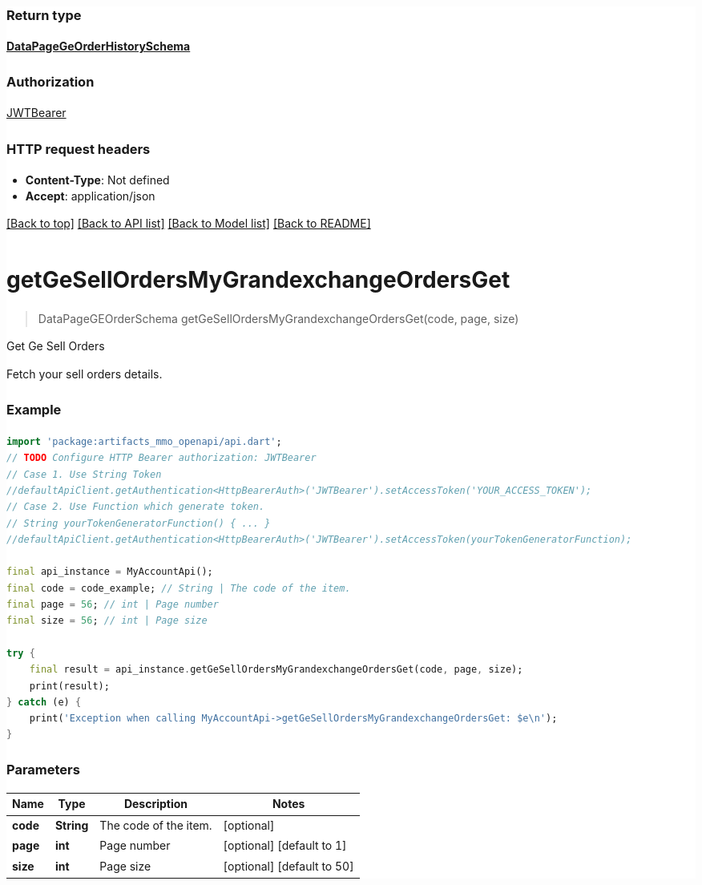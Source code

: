 ### Return type

[**DataPageGeOrderHistorySchema**](DataPageGeOrderHistorySchema.md)

### Authorization

[JWTBearer](../README.md#JWTBearer)

### HTTP request headers

 - **Content-Type**: Not defined
 - **Accept**: application/json

[[Back to top]](#) [[Back to API list]](../README.md#documentation-for-api-endpoints) [[Back to Model list]](../README.md#documentation-for-models) [[Back to README]](../README.md)

# **getGeSellOrdersMyGrandexchangeOrdersGet**
> DataPageGEOrderSchema getGeSellOrdersMyGrandexchangeOrdersGet(code, page, size)

Get Ge Sell Orders

Fetch your sell orders details.

### Example
```dart
import 'package:artifacts_mmo_openapi/api.dart';
// TODO Configure HTTP Bearer authorization: JWTBearer
// Case 1. Use String Token
//defaultApiClient.getAuthentication<HttpBearerAuth>('JWTBearer').setAccessToken('YOUR_ACCESS_TOKEN');
// Case 2. Use Function which generate token.
// String yourTokenGeneratorFunction() { ... }
//defaultApiClient.getAuthentication<HttpBearerAuth>('JWTBearer').setAccessToken(yourTokenGeneratorFunction);

final api_instance = MyAccountApi();
final code = code_example; // String | The code of the item.
final page = 56; // int | Page number
final size = 56; // int | Page size

try {
    final result = api_instance.getGeSellOrdersMyGrandexchangeOrdersGet(code, page, size);
    print(result);
} catch (e) {
    print('Exception when calling MyAccountApi->getGeSellOrdersMyGrandexchangeOrdersGet: $e\n');
}
```

### Parameters

Name | Type | Description  | Notes
------------- | ------------- | ------------- | -------------
 **code** | **String**| The code of the item. | [optional] 
 **page** | **int**| Page number | [optional] [default to 1]
 **size** | **int**| Page size | [optional] [default to 50]
